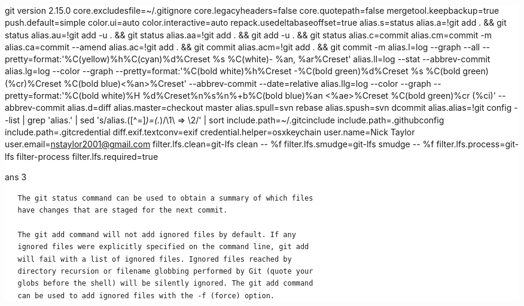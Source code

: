 git version 2.15.0
core.excludesfile=~/.gitignore
core.legacyheaders=false
core.quotepath=false
mergetool.keepbackup=true
push.default=simple
color.ui=auto
color.interactive=auto
repack.usedeltabaseoffset=true
alias.s=status
alias.a=!git add . && git status
alias.au=!git add -u . && git status
alias.aa=!git add . && git add -u . && git status
alias.c=commit
alias.cm=commit -m
alias.ca=commit --amend
alias.ac=!git add . && git commit
alias.acm=!git add . && git commit -m
alias.l=log --graph --all --pretty=format:'%C(yellow)%h%C(cyan)%d%Creset %s %C(white)- %an, %ar%Creset'
alias.ll=log --stat --abbrev-commit
alias.lg=log --color --graph --pretty=format:'%C(bold white)%h%Creset -%C(bold green)%d%Creset %s %C(bold green)(%cr)%Creset %C(bold blue)<%an>%Creset' --abbrev-commit --date=relative
alias.llg=log --color --graph --pretty=format:'%C(bold white)%H %d%Creset%n%s%n%+b%C(bold blue)%an <%ae>%Creset %C(bold green)%cr (%ci)' --abbrev-commit
alias.d=diff
alias.master=checkout master
alias.spull=svn rebase
alias.spush=svn dcommit
alias.alias=!git config --list | grep 'alias\.' | sed 's/alias\.\([^=]*\)=\(.*\)/\1\	 => \2/' | sort
include.path=~/.gitcinclude
include.path=.githubconfig
include.path=.gitcredential
diff.exif.textconv=exif
credential.helper=osxkeychain
user.name=Nick Taylor
user.email=nstaylor2001@gmail.com
filter.lfs.clean=git-lfs clean -- %f
filter.lfs.smudge=git-lfs smudge -- %f
filter.lfs.process=git-lfs filter-process
filter.lfs.required=true

ans 3


       The git status command can be used to obtain a summary of which files
       have changes that are staged for the next commit.

       The git add command will not add ignored files by default. If any
       ignored files were explicitly specified on the command line, git add
       will fail with a list of ignored files. Ignored files reached by
       directory recursion or filename globbing performed by Git (quote your
       globs before the shell) will be silently ignored. The git add command
       can be used to add ignored files with the -f (force) option.

